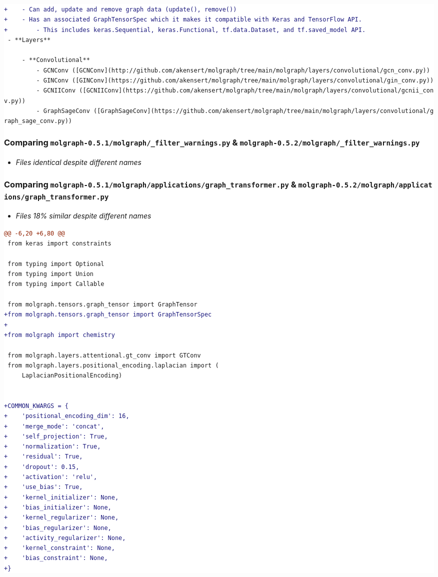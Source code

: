 ```diff
+    - Can add, update and remove graph data (update(), remove())
+    - Has an associated GraphTensorSpec which it makes it compatible with Keras and TensorFlow API.
+        - This includes keras.Sequential, keras.Functional, tf.data.Dataset, and tf.saved_model API.
 - **Layers**
     
     - **Convolutional**
         - GCNConv ([GCNConv](http://github.com/akensert/molgraph/tree/main/molgraph/layers/convolutional/gcn_conv.py))
         - GINConv ([GINConv](https://github.com/akensert/molgraph/tree/main/molgraph/layers/convolutional/gin_conv.py))
         - GCNIIConv ([GCNIIConv](https://github.com/akensert/molgraph/tree/main/molgraph/layers/convolutional/gcnii_conv.py))
         - GraphSageConv ([GraphSageConv](https://github.com/akensert/molgraph/tree/main/molgraph/layers/convolutional/graph_sage_conv.py))
```

### Comparing `molgraph-0.5.1/molgraph/_filter_warnings.py` & `molgraph-0.5.2/molgraph/_filter_warnings.py`

 * *Files identical despite different names*

### Comparing `molgraph-0.5.1/molgraph/applications/graph_transformer.py` & `molgraph-0.5.2/molgraph/applications/graph_transformer.py`

 * *Files 18% similar despite different names*

```diff
@@ -6,20 +6,80 @@
 from keras import constraints
 
 from typing import Optional
 from typing import Union
 from typing import Callable
 
 from molgraph.tensors.graph_tensor import GraphTensor
+from molgraph.tensors.graph_tensor import GraphTensorSpec
+
+from molgraph import chemistry
 
 from molgraph.layers.attentional.gt_conv import GTConv
 from molgraph.layers.positional_encoding.laplacian import (
     LaplacianPositionalEncoding)
 
 
+COMMON_KWARGS = {
+    'positional_encoding_dim': 16,
+    'merge_mode': 'concat',
+    'self_projection': True,
+    'normalization': True,
+    'residual': True,
+    'dropout': 0.15,
+    'activation': 'relu',  
+    'use_bias': True,
+    'kernel_initializer': None,
+    'bias_initializer': None,
+    'kernel_regularizer': None,
+    'bias_regularizer': None,
+    'activity_regularizer': None,
+    'kernel_constraint': None,
+    'bias_constraint': None,
+}
```